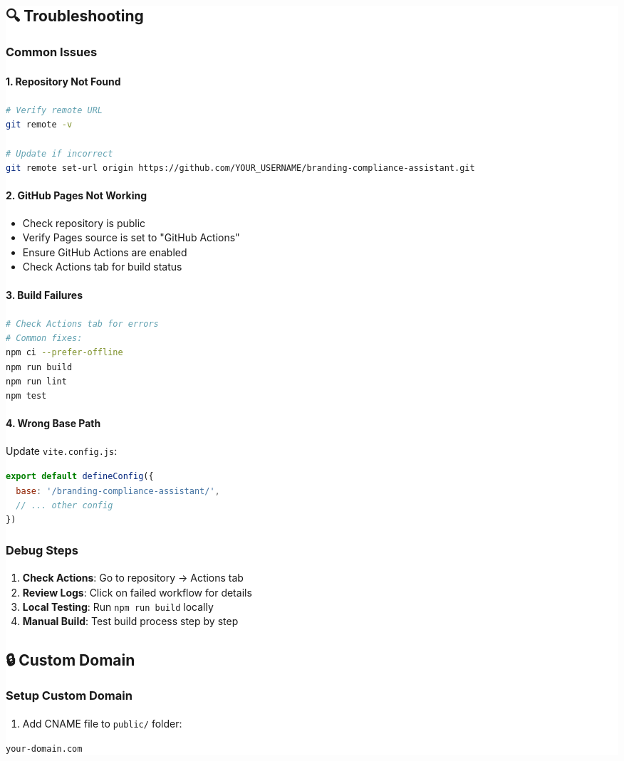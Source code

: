 ## 🔍 Troubleshooting

### Common Issues

#### 1. Repository Not Found
```bash
# Verify remote URL
git remote -v

# Update if incorrect
git remote set-url origin https://github.com/YOUR_USERNAME/branding-compliance-assistant.git
```

#### 2. GitHub Pages Not Working
- Check repository is public
- Verify Pages source is set to "GitHub Actions"
- Ensure GitHub Actions are enabled
- Check Actions tab for build status

#### 3. Build Failures
```bash
# Check Actions tab for errors
# Common fixes:
npm ci --prefer-offline
npm run build
npm run lint
npm test
```

#### 4. Wrong Base Path
Update `vite.config.js`:
```javascript
export default defineConfig({
  base: '/branding-compliance-assistant/',
  // ... other config
})
```

### Debug Steps
1. **Check Actions**: Go to repository → Actions tab
2. **Review Logs**: Click on failed workflow for details
3. **Local Testing**: Run `npm run build` locally
4. **Manual Build**: Test build process step by step

## 🔒 Custom Domain

### Setup Custom Domain
1. Add CNAME file to `public/` folder:
```
your-domain.com
```
